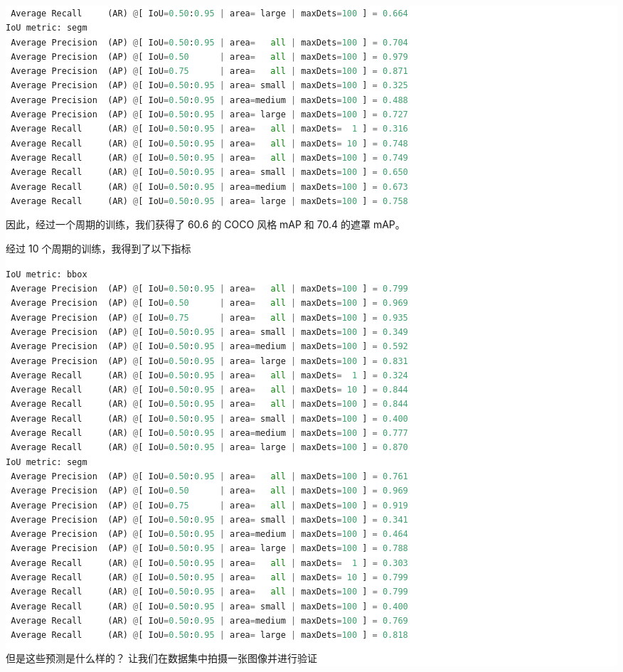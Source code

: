```py
 Average Recall     (AR) @[ IoU=0.50:0.95 | area= large | maxDets=100 ] = 0.664
IoU metric: segm
 Average Precision  (AP) @[ IoU=0.50:0.95 | area=   all | maxDets=100 ] = 0.704
 Average Precision  (AP) @[ IoU=0.50      | area=   all | maxDets=100 ] = 0.979
 Average Precision  (AP) @[ IoU=0.75      | area=   all | maxDets=100 ] = 0.871
 Average Precision  (AP) @[ IoU=0.50:0.95 | area= small | maxDets=100 ] = 0.325
 Average Precision  (AP) @[ IoU=0.50:0.95 | area=medium | maxDets=100 ] = 0.488
 Average Precision  (AP) @[ IoU=0.50:0.95 | area= large | maxDets=100 ] = 0.727
 Average Recall     (AR) @[ IoU=0.50:0.95 | area=   all | maxDets=  1 ] = 0.316
 Average Recall     (AR) @[ IoU=0.50:0.95 | area=   all | maxDets= 10 ] = 0.748
 Average Recall     (AR) @[ IoU=0.50:0.95 | area=   all | maxDets=100 ] = 0.749
 Average Recall     (AR) @[ IoU=0.50:0.95 | area= small | maxDets=100 ] = 0.650
 Average Recall     (AR) @[ IoU=0.50:0.95 | area=medium | maxDets=100 ] = 0.673
 Average Recall     (AR) @[ IoU=0.50:0.95 | area= large | maxDets=100 ] = 0.758

```

因此，经过一个周期的训练，我们获得了 60.6 的 COCO 风格 mAP 和 70.4 的遮罩 mAP。

经过 10 个周期的训练，我得到了以下指标

```py
IoU metric: bbox
 Average Precision  (AP) @[ IoU=0.50:0.95 | area=   all | maxDets=100 ] = 0.799
 Average Precision  (AP) @[ IoU=0.50      | area=   all | maxDets=100 ] = 0.969
 Average Precision  (AP) @[ IoU=0.75      | area=   all | maxDets=100 ] = 0.935
 Average Precision  (AP) @[ IoU=0.50:0.95 | area= small | maxDets=100 ] = 0.349
 Average Precision  (AP) @[ IoU=0.50:0.95 | area=medium | maxDets=100 ] = 0.592
 Average Precision  (AP) @[ IoU=0.50:0.95 | area= large | maxDets=100 ] = 0.831
 Average Recall     (AR) @[ IoU=0.50:0.95 | area=   all | maxDets=  1 ] = 0.324
 Average Recall     (AR) @[ IoU=0.50:0.95 | area=   all | maxDets= 10 ] = 0.844
 Average Recall     (AR) @[ IoU=0.50:0.95 | area=   all | maxDets=100 ] = 0.844
 Average Recall     (AR) @[ IoU=0.50:0.95 | area= small | maxDets=100 ] = 0.400
 Average Recall     (AR) @[ IoU=0.50:0.95 | area=medium | maxDets=100 ] = 0.777
 Average Recall     (AR) @[ IoU=0.50:0.95 | area= large | maxDets=100 ] = 0.870
IoU metric: segm
 Average Precision  (AP) @[ IoU=0.50:0.95 | area=   all | maxDets=100 ] = 0.761
 Average Precision  (AP) @[ IoU=0.50      | area=   all | maxDets=100 ] = 0.969
 Average Precision  (AP) @[ IoU=0.75      | area=   all | maxDets=100 ] = 0.919
 Average Precision  (AP) @[ IoU=0.50:0.95 | area= small | maxDets=100 ] = 0.341
 Average Precision  (AP) @[ IoU=0.50:0.95 | area=medium | maxDets=100 ] = 0.464
 Average Precision  (AP) @[ IoU=0.50:0.95 | area= large | maxDets=100 ] = 0.788
 Average Recall     (AR) @[ IoU=0.50:0.95 | area=   all | maxDets=  1 ] = 0.303
 Average Recall     (AR) @[ IoU=0.50:0.95 | area=   all | maxDets= 10 ] = 0.799
 Average Recall     (AR) @[ IoU=0.50:0.95 | area=   all | maxDets=100 ] = 0.799
 Average Recall     (AR) @[ IoU=0.50:0.95 | area= small | maxDets=100 ] = 0.400
 Average Recall     (AR) @[ IoU=0.50:0.95 | area=medium | maxDets=100 ] = 0.769
 Average Recall     (AR) @[ IoU=0.50:0.95 | area= large | maxDets=100 ] = 0.818

```

但是这些预测是什么样的？ 让我们在数据集中拍摄一张图像并进行验证
